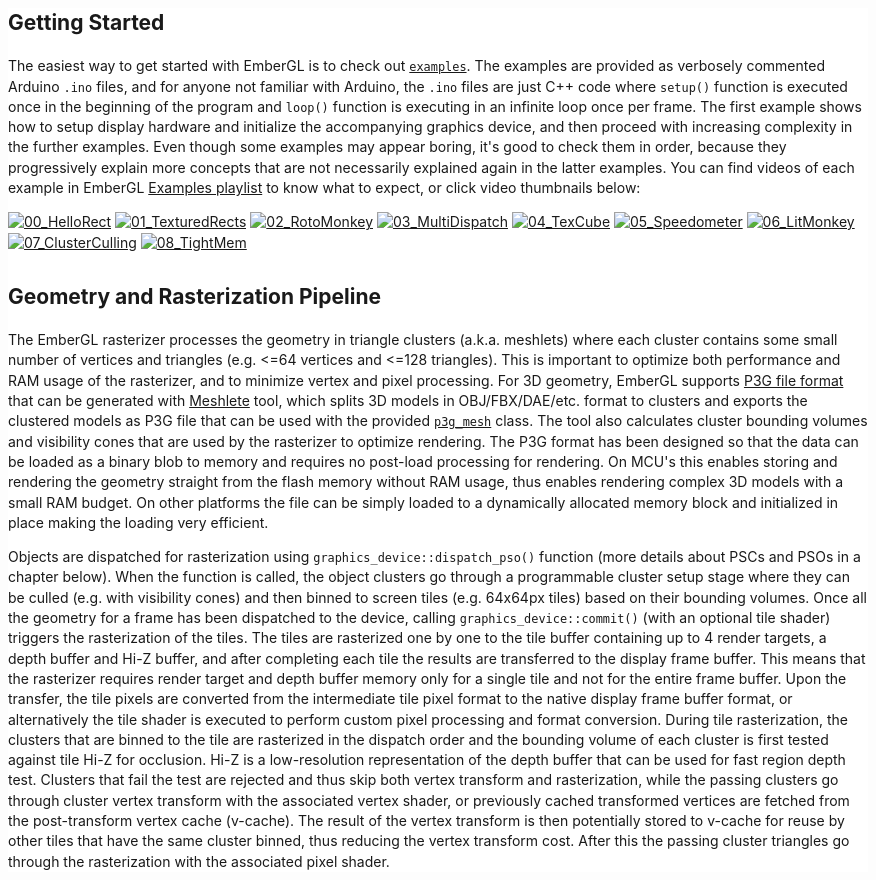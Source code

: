## Getting Started
The easiest way to get started with EmberGL is to check out [`examples`](examples/). The examples are provided as verbosely commented Arduino `.ino` files, and for anyone not familiar with Arduino, the `.ino` files are just C++ code where `setup()` function is executed once in the beginning of the program and `loop()` function is executing in an infinite loop once per frame. The first example shows how to setup display hardware and initialize the accompanying graphics device, and then proceed with increasing complexity in the further examples. Even though some examples may appear boring, it's good to check them in order, because they progressively explain more concepts that are not necessarily explained again in the latter examples. You can find videos of each example in EmberGL [Examples playlist](https://www.youtube.com/playlist?list=PLZ_pJuzhfjjR8VHPLceESsA72lAbV4BrV) to know what to expect, or click video thumbnails below:

[![00_HelloRect](https://img.youtube.com/vi/RFGE5kELUfs/2.jpg)](https://youtu.be/RFGE5kELUfs) [![01_TexturedRects](https://img.youtube.com/vi/DNwPy96wWfY/1.jpg)](https://youtu.be/DNwPy96wWfY) [![02_RotoMonkey](https://img.youtube.com/vi/dvLV1YZV8DA/1.jpg)](https://youtu.be/dvLV1YZV8DA) [![03_MultiDispatch](https://img.youtube.com/vi/PNskpOR5SBQ/1.jpg)](https://youtu.be/PNskpOR5SBQ) [![04_TexCube](https://img.youtube.com/vi/5OtgsO4JMHA/1.jpg)](https://youtu.be/5OtgsO4JMHA) [![05_Speedometer](https://img.youtube.com/vi/WdXELRNCcqY/2.jpg)](https://youtu.be/WdXELRNCcqY) [![06_LitMonkey](https://img.youtube.com/vi/eHPmojXcEkw/3.jpg)](https://youtu.be/eHPmojXcEkw) [![07_ClusterCulling](https://img.youtube.com/vi/d9-UDttT1P0/3.jpg)](https://youtu.be/d9-UDttT1P0) [![08_TightMem](https://img.youtube.com/vi/8bJHSxFcICQ/2.jpg)](https://youtu.be/8bJHSxFcICQ)

## Geometry and Rasterization Pipeline
The EmberGL rasterizer processes the geometry in triangle clusters (a.k.a. meshlets) where each cluster contains some small number of vertices and triangles (e.g. <=64 vertices and <=128 triangles). This is important to optimize both performance and RAM usage of the rasterizer, and to minimize vertex and pixel processing. For 3D geometry, EmberGL supports [P3G file format](https://github.com/JarkkoPFC/meshlete/blob/master/doc/file_format_p3g.xlsx) that can be generated with [Meshlete](https://github.com/JarkkoPFC/meshlete) tool, which splits 3D models in OBJ/FBX/DAE/etc. format to clusters and exports the clustered models as P3G file that can be used with the provided [`p3g_mesh`](src/egl_mesh.h) class. The tool also calculates cluster bounding volumes and visibility cones that are used by the rasterizer to optimize rendering. The P3G format has been designed so that the data can be loaded as a binary blob to memory and requires no post-load processing for rendering. On MCU's this enables storing and rendering the geometry straight from the flash memory without RAM usage, thus enables rendering complex 3D models with a small RAM budget. On other platforms the file can be simply loaded to a dynamically allocated memory block and initialized in place making the loading very efficient.

Objects are dispatched for rasterization using `graphics_device::dispatch_pso()` function (more details about PSCs and PSOs in a chapter below). When the function is called, the object clusters go through a programmable cluster setup stage where they can be culled (e.g. with visibility cones) and then binned to screen tiles (e.g. 64x64px tiles) based on their bounding volumes. Once all the geometry for a frame has been dispatched to the device, calling `graphics_device::commit()` (with an optional tile shader) triggers the rasterization of the tiles. The tiles are rasterized one by one to the tile buffer containing up to 4 render targets, a depth buffer and Hi-Z buffer, and after completing each tile the results are transferred to the display frame buffer. This means that the rasterizer requires render target and depth buffer memory only for a single tile and not for the entire frame buffer. Upon the transfer, the tile pixels are converted from the intermediate tile pixel format to the native display frame buffer format, or alternatively the tile shader is executed to perform custom pixel processing and format conversion. During tile rasterization, the clusters that are binned to the tile are rasterized in the dispatch order and the bounding volume of each cluster is first tested against tile Hi-Z for occlusion. Hi-Z is a low-resolution representation of the depth buffer that can be used for fast region depth test. Clusters that fail the test are rejected and thus skip both vertex transform and rasterization, while the passing clusters go through cluster vertex transform with the associated vertex shader, or previously cached transformed vertices are fetched from the post-transform vertex cache (v-cache). The result of the vertex transform is then potentially stored to v-cache for reuse by other tiles that have the same cluster binned, thus reducing the vertex transform cost. After this the passing cluster triangles go through the rasterization with the associated pixel shader.
